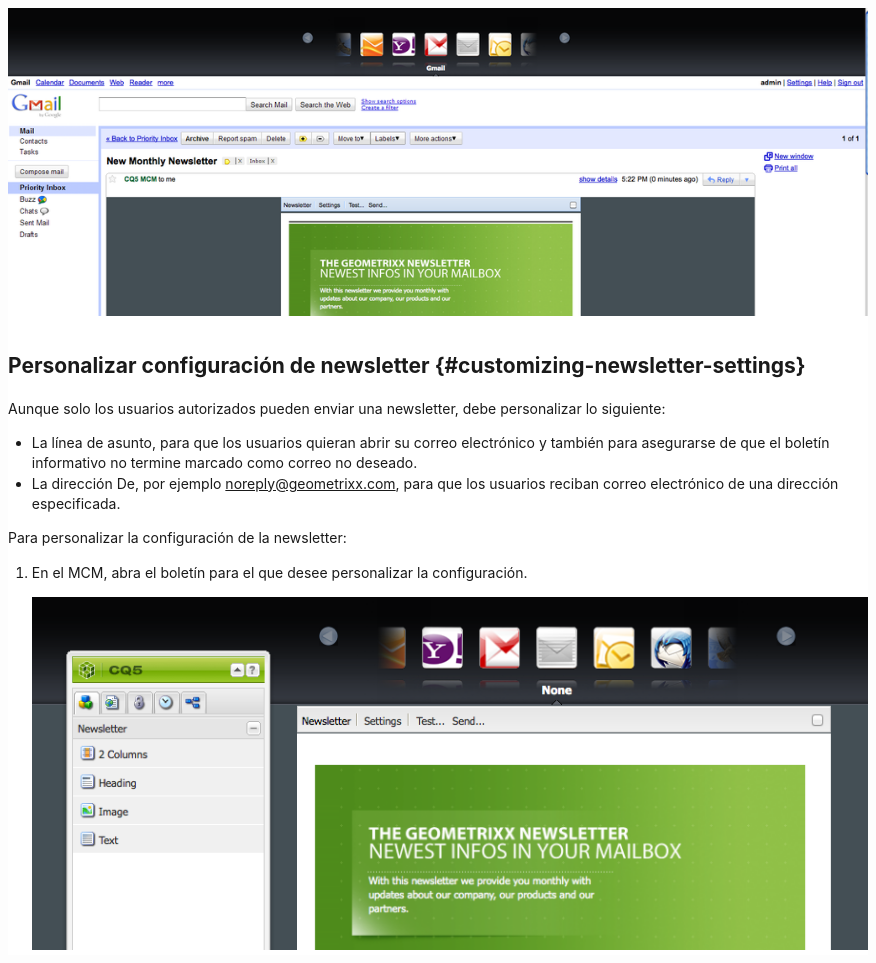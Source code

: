    ![Cambiar clientes de correo electrónico](assets/chlimage_1-120.png)

## Personalizar configuración de newsletter {#customizing-newsletter-settings}

Aunque solo los usuarios autorizados pueden enviar una newsletter, debe personalizar lo siguiente:

* La línea de asunto, para que los usuarios quieran abrir su correo electrónico y también para asegurarse de que el boletín informativo no termine marcado como correo no deseado.
* La dirección De, por ejemplo noreply@geometrixx.com, para que los usuarios reciban correo electrónico de una dirección especificada.

Para personalizar la configuración de la newsletter:

1. En el MCM, abra el boletín para el que desee personalizar la configuración.

   ![Apertura de una newsletter](assets/mcm_newsletter_open.png)
